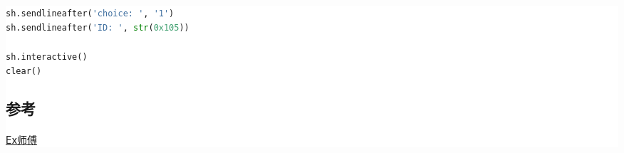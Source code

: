 ```py
sh.sendlineafter('choice: ', '1')
sh.sendlineafter('ID: ', str(0x105))

sh.interactive()
clear()
```

## 参考

[Ex师傅](http://blog.eonew.cn/archives/1210#line)
